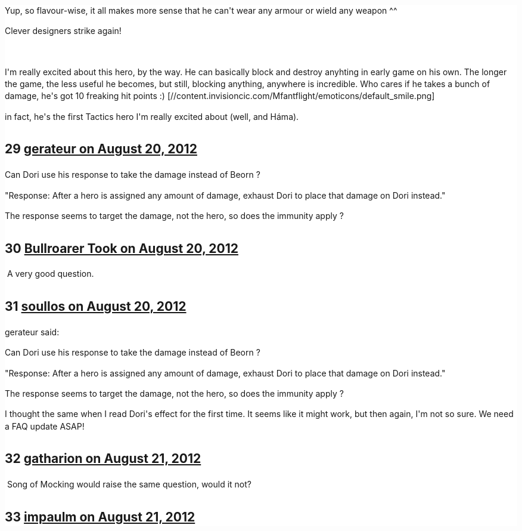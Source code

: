 Yup, so flavour-wise, it all makes more sense that he can't wear any armour or wield any weapon ^^

Clever designers strike again!

 

I'm really excited about this hero, by the way. He can basically block and destroy anyhting in early game on his own. The longer the game, the less useful he becomes, but still, blocking anything, anywhere is incredible. Who cares if he takes a bunch of damage, he's got 10 freaking hit points :) [//content.invisioncic.com/Mfantflight/emoticons/default_smile.png]

in fact, he's the first Tactics hero I'm really excited about (well, and Háma).

## 29 [gerateur on August 20, 2012](https://community.fantasyflightgames.com/topic/69123-immune-to-player-card-effects/?do=findComment&comment=677233)

Can Dori use his response to take the damage instead of Beorn ?

"Response: After a hero is assigned any amount of damage, exhaust Dori to place that damage on Dori instead."

The response seems to target the damage, not the hero, so does the immunity apply ?

## 30 [Bullroarer Took on August 20, 2012](https://community.fantasyflightgames.com/topic/69123-immune-to-player-card-effects/?do=findComment&comment=677286)

 A very good question.

## 31 [soullos on August 20, 2012](https://community.fantasyflightgames.com/topic/69123-immune-to-player-card-effects/?do=findComment&comment=677649)

gerateur said:

Can Dori use his response to take the damage instead of Beorn ?

"Response: After a hero is assigned any amount of damage, exhaust Dori to place that damage on Dori instead."

The response seems to target the damage, not the hero, so does the immunity apply ?



I thought the same when I read Dori's effect for the first time. It seems like it might work, but then again, I'm not so sure. We need a FAQ update ASAP!

## 32 [gatharion on August 21, 2012](https://community.fantasyflightgames.com/topic/69123-immune-to-player-card-effects/?do=findComment&comment=678005)

 Song of Mocking would raise the same question, would it not?

## 33 [impaulm on August 21, 2012](https://community.fantasyflightgames.com/topic/69123-immune-to-player-card-effects/?do=findComment&comment=678034)
